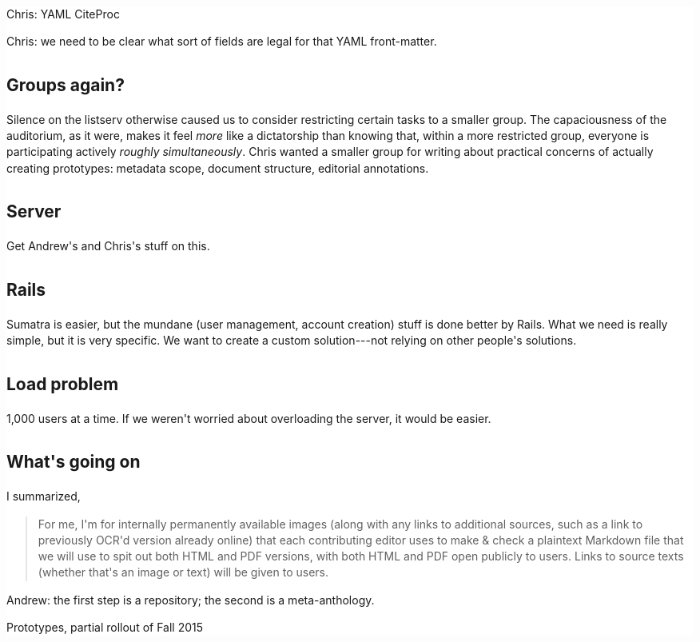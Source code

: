 Chris: YAML CiteProc

Chris: we need to be clear what sort of fields are legal for that YAML front-matter.

## Groups again?

Silence on the listserv otherwise caused us to consider restricting certain tasks to a smaller group. The capaciousness of the auditorium, as it were, makes it feel _more_ like a dictatorship than knowing that, within a more restricted group, everyone is participating actively _roughly simultaneously_. Chris wanted a smaller group for writing about practical concerns of actually creating prototypes: metadata scope, document structure, editorial annotations.

## Server

Get Andrew's and Chris's stuff on this.

## Rails

Sumatra is easier, but the mundane (user management, account creation) stuff is done better by Rails. What we need is really simple, but it is very specific. We want to create a custom solution---not relying on other people's solutions. 

## Load problem

1,000 users at a time. If we weren't worried about overloading the server, it would be easier.

## What's going on

I summarized, 

> For me, I'm for internally permanently available images (along with any links to additional sources, such as a link to previously OCR'd version already online) that each contributing editor uses to make & check a plaintext Markdown file that we will use to spit out both HTML and PDF versions, with both HTML and PDF open publicly to users. Links to source texts (whether that's an image or text) will be given to users. 

Andrew: the first step is a repository; the second is a meta-anthology.


Prototypes, partial rollout of Fall 2015
